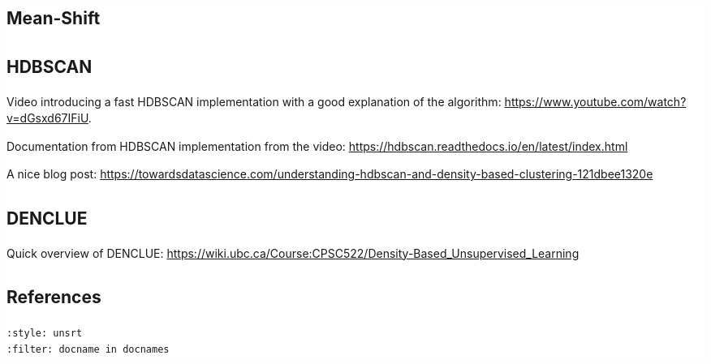 ## Mean-Shift

## HDBSCAN

Video introducing a fast HDBSCAN implementation with a good explanation of the algorithm: <https://www.youtube.com/watch?v=dGsxd67IFiU>.

Documentation from HDBSCAN implementation from the video: <https://hdbscan.readthedocs.io/en/latest/index.html>

A nice blog post: <https://towardsdatascience.com/understanding-hdbscan-and-density-based-clustering-121dbee1320e>

## DENCLUE

Quick overview of DENCLUE: <https://wiki.ubc.ca/Course:CPSC522/Density-Based_Unsupervised_Learning>

## References

```{bibliography}
:style: unsrt
:filter: docname in docnames
```
